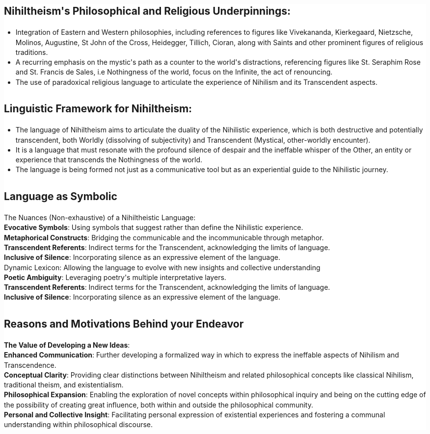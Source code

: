   

## Nihiltheism's Philosophical and Religious Underpinnings:

- Integration of Eastern and Western philosophies, including references to figures like Vivekananda, Kierkegaard, Nietzsche, Molinos, Augustine, St John of the Cross, Heidegger, Tillich, Cioran, along with Saints and other prominent figures of religious traditions.
- A recurring emphasis on the mystic's path as a counter to the world's distractions, referencing figures like St. Seraphim Rose and St. Francis de Sales, i.e Nothingness of the world, focus on the Infinite, the act of renouncing.
- The use of paradoxical religious language to articulate the experience of Nihilism and its Transcendent aspects.

  

## Linguistic Framework for Nihiltheism:

- The language of Nihiltheism aims to articulate the duality of the Nihilistic experience, which is both destructive and potentially transcendent, both Worldly (dissolving of subjectivity) and Transcendent (Mystical, other-worldly encounter).
- It is a language that must resonate with the profound silence of despair and the ineffable whisper of the Other, an entity or experience that transcends the Nothingness of the world.
- The language is being formed not just as a communicative tool but as an experiential guide to the Nihilistic journey.

  

## Language as Symbolic  

The Nuances (Non-exhaustive) of a Nihiltheistic Language:   
**Evocative Symbols**: Using symbols that suggest rather than define the Nihilistic experience.  
**Metaphorical Constructs**: Bridging the communicable and the incommunicable through metaphor.  
**Transcendent Referents**: Indirect terms for the Transcendent, acknowledging the limits of language.  
**Inclusive of Silence**: Incorporating silence as an expressive element of the language.  
Dynamic Lexicon: Allowing the language to evolve with new insights and collective understanding   
**Poetic Ambiguity**: Leveraging poetry's multiple interpretative layers.  
**Transcendent Referents**: Indirect terms for the Transcendent, acknowledging the limits of language.  
**Inclusive of Silence**: Incorporating silence as an expressive element of the language.  
  

## Reasons and Motivations Behind your Endeavor

**The Value of Developing a New Ideas**:  
**Enhanced Communication**: Further developing a formalized way in which to express the ineffable aspects of Nihilism and Transcendence.  
**Conceptual Clarity**: Providing clear distinctions between Nihiltheism and related philosophical concepts like classical Nihilism, traditional theism, and existentialism.  
**Philosophical Expansion**: Enabling the exploration of novel concepts within philosophical inquiry and being on the cutting edge of the possibility of creating great influence, both within and outside the philosophical community.  
**Personal and Collective Insight**: Facilitating personal expression of existential experiences and fostering a communal understanding within philosophical discourse.